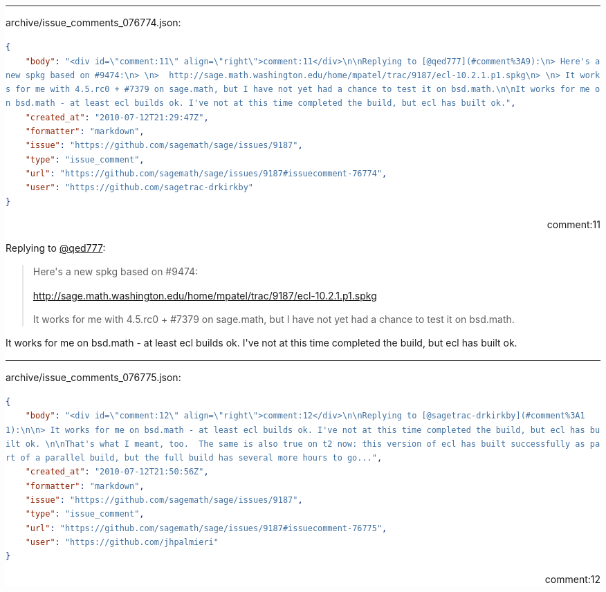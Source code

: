 

---

archive/issue_comments_076774.json:
```json
{
    "body": "<div id=\"comment:11\" align=\"right\">comment:11</div>\n\nReplying to [@qed777](#comment%3A9):\n> Here's a new spkg based on #9474:\n> \n>  http://sage.math.washington.edu/home/mpatel/trac/9187/ecl-10.2.1.p1.spkg\n> \n> It works for me with 4.5.rc0 + #7379 on sage.math, but I have not yet had a chance to test it on bsd.math.\n\nIt works for me on bsd.math - at least ecl builds ok. I've not at this time completed the build, but ecl has built ok.",
    "created_at": "2010-07-12T21:29:47Z",
    "formatter": "markdown",
    "issue": "https://github.com/sagemath/sage/issues/9187",
    "type": "issue_comment",
    "url": "https://github.com/sagemath/sage/issues/9187#issuecomment-76774",
    "user": "https://github.com/sagetrac-drkirkby"
}
```

<div id="comment:11" align="right">comment:11</div>

Replying to [@qed777](#comment%3A9):
> Here's a new spkg based on #9474:
> 
>  http://sage.math.washington.edu/home/mpatel/trac/9187/ecl-10.2.1.p1.spkg
> 
> It works for me with 4.5.rc0 + #7379 on sage.math, but I have not yet had a chance to test it on bsd.math.

It works for me on bsd.math - at least ecl builds ok. I've not at this time completed the build, but ecl has built ok.



---

archive/issue_comments_076775.json:
```json
{
    "body": "<div id=\"comment:12\" align=\"right\">comment:12</div>\n\nReplying to [@sagetrac-drkirkby](#comment%3A11):\n\n> It works for me on bsd.math - at least ecl builds ok. I've not at this time completed the build, but ecl has built ok. \n\nThat's what I meant, too.  The same is also true on t2 now: this version of ecl has built successfully as part of a parallel build, but the full build has several more hours to go...",
    "created_at": "2010-07-12T21:50:56Z",
    "formatter": "markdown",
    "issue": "https://github.com/sagemath/sage/issues/9187",
    "type": "issue_comment",
    "url": "https://github.com/sagemath/sage/issues/9187#issuecomment-76775",
    "user": "https://github.com/jhpalmieri"
}
```

<div id="comment:12" align="right">comment:12</div>
